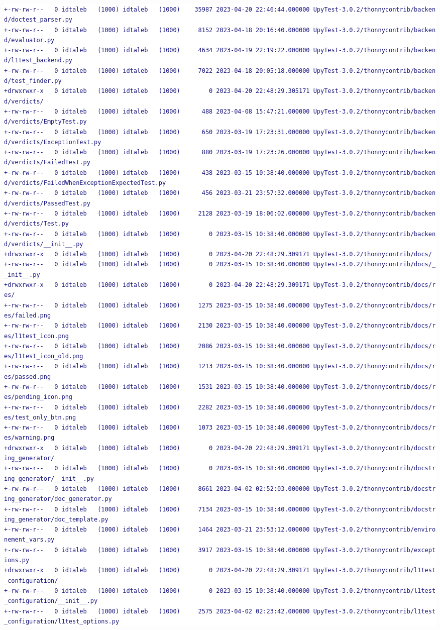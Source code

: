 ```diff
+-rw-rw-r--   0 idtaleb   (1000) idtaleb   (1000)    35987 2023-04-20 22:46:44.000000 UpyTest-3.0.2/thonnycontrib/backend/doctest_parser.py
+-rw-rw-r--   0 idtaleb   (1000) idtaleb   (1000)     8152 2023-04-18 20:16:40.000000 UpyTest-3.0.2/thonnycontrib/backend/evaluator.py
+-rw-rw-r--   0 idtaleb   (1000) idtaleb   (1000)     4634 2023-04-19 22:19:22.000000 UpyTest-3.0.2/thonnycontrib/backend/l1test_backend.py
+-rw-rw-r--   0 idtaleb   (1000) idtaleb   (1000)     7022 2023-04-18 20:05:18.000000 UpyTest-3.0.2/thonnycontrib/backend/test_finder.py
+drwxrwxr-x   0 idtaleb   (1000) idtaleb   (1000)        0 2023-04-20 22:48:29.305171 UpyTest-3.0.2/thonnycontrib/backend/verdicts/
+-rw-rw-r--   0 idtaleb   (1000) idtaleb   (1000)      488 2023-04-08 15:47:21.000000 UpyTest-3.0.2/thonnycontrib/backend/verdicts/EmptyTest.py
+-rw-rw-r--   0 idtaleb   (1000) idtaleb   (1000)      650 2023-03-19 17:23:31.000000 UpyTest-3.0.2/thonnycontrib/backend/verdicts/ExceptionTest.py
+-rw-rw-r--   0 idtaleb   (1000) idtaleb   (1000)      880 2023-03-19 17:23:26.000000 UpyTest-3.0.2/thonnycontrib/backend/verdicts/FailedTest.py
+-rw-rw-r--   0 idtaleb   (1000) idtaleb   (1000)      438 2023-03-15 10:38:40.000000 UpyTest-3.0.2/thonnycontrib/backend/verdicts/FailedWhenExceptionExpectedTest.py
+-rw-rw-r--   0 idtaleb   (1000) idtaleb   (1000)      456 2023-03-21 23:57:32.000000 UpyTest-3.0.2/thonnycontrib/backend/verdicts/PassedTest.py
+-rw-rw-r--   0 idtaleb   (1000) idtaleb   (1000)     2128 2023-03-19 18:06:02.000000 UpyTest-3.0.2/thonnycontrib/backend/verdicts/Test.py
+-rw-rw-r--   0 idtaleb   (1000) idtaleb   (1000)        0 2023-03-15 10:38:40.000000 UpyTest-3.0.2/thonnycontrib/backend/verdicts/__init__.py
+drwxrwxr-x   0 idtaleb   (1000) idtaleb   (1000)        0 2023-04-20 22:48:29.309171 UpyTest-3.0.2/thonnycontrib/docs/
+-rw-rw-r--   0 idtaleb   (1000) idtaleb   (1000)        0 2023-03-15 10:38:40.000000 UpyTest-3.0.2/thonnycontrib/docs/__init__.py
+drwxrwxr-x   0 idtaleb   (1000) idtaleb   (1000)        0 2023-04-20 22:48:29.309171 UpyTest-3.0.2/thonnycontrib/docs/res/
+-rw-rw-r--   0 idtaleb   (1000) idtaleb   (1000)     1275 2023-03-15 10:38:40.000000 UpyTest-3.0.2/thonnycontrib/docs/res/failed.png
+-rw-rw-r--   0 idtaleb   (1000) idtaleb   (1000)     2130 2023-03-15 10:38:40.000000 UpyTest-3.0.2/thonnycontrib/docs/res/l1test_icon.png
+-rw-rw-r--   0 idtaleb   (1000) idtaleb   (1000)     2086 2023-03-15 10:38:40.000000 UpyTest-3.0.2/thonnycontrib/docs/res/l1test_icon_old.png
+-rw-rw-r--   0 idtaleb   (1000) idtaleb   (1000)     1213 2023-03-15 10:38:40.000000 UpyTest-3.0.2/thonnycontrib/docs/res/passed.png
+-rw-rw-r--   0 idtaleb   (1000) idtaleb   (1000)     1531 2023-03-15 10:38:40.000000 UpyTest-3.0.2/thonnycontrib/docs/res/pending_icon.png
+-rw-rw-r--   0 idtaleb   (1000) idtaleb   (1000)     2282 2023-03-15 10:38:40.000000 UpyTest-3.0.2/thonnycontrib/docs/res/test_only_btn.png
+-rw-rw-r--   0 idtaleb   (1000) idtaleb   (1000)     1073 2023-03-15 10:38:40.000000 UpyTest-3.0.2/thonnycontrib/docs/res/warning.png
+drwxrwxr-x   0 idtaleb   (1000) idtaleb   (1000)        0 2023-04-20 22:48:29.309171 UpyTest-3.0.2/thonnycontrib/docstring_generator/
+-rw-rw-r--   0 idtaleb   (1000) idtaleb   (1000)        0 2023-03-15 10:38:40.000000 UpyTest-3.0.2/thonnycontrib/docstring_generator/__init__.py
+-rw-rw-r--   0 idtaleb   (1000) idtaleb   (1000)     8661 2023-04-02 02:52:03.000000 UpyTest-3.0.2/thonnycontrib/docstring_generator/doc_generator.py
+-rw-rw-r--   0 idtaleb   (1000) idtaleb   (1000)     7134 2023-03-15 10:38:40.000000 UpyTest-3.0.2/thonnycontrib/docstring_generator/doc_template.py
+-rw-rw-r--   0 idtaleb   (1000) idtaleb   (1000)     1464 2023-03-21 23:53:12.000000 UpyTest-3.0.2/thonnycontrib/environement_vars.py
+-rw-rw-r--   0 idtaleb   (1000) idtaleb   (1000)     3917 2023-03-15 10:38:40.000000 UpyTest-3.0.2/thonnycontrib/exceptions.py
+drwxrwxr-x   0 idtaleb   (1000) idtaleb   (1000)        0 2023-04-20 22:48:29.309171 UpyTest-3.0.2/thonnycontrib/l1test_configuration/
+-rw-rw-r--   0 idtaleb   (1000) idtaleb   (1000)        0 2023-03-15 10:38:40.000000 UpyTest-3.0.2/thonnycontrib/l1test_configuration/__init__.py
+-rw-rw-r--   0 idtaleb   (1000) idtaleb   (1000)     2575 2023-04-02 02:23:42.000000 UpyTest-3.0.2/thonnycontrib/l1test_configuration/l1test_options.py
```